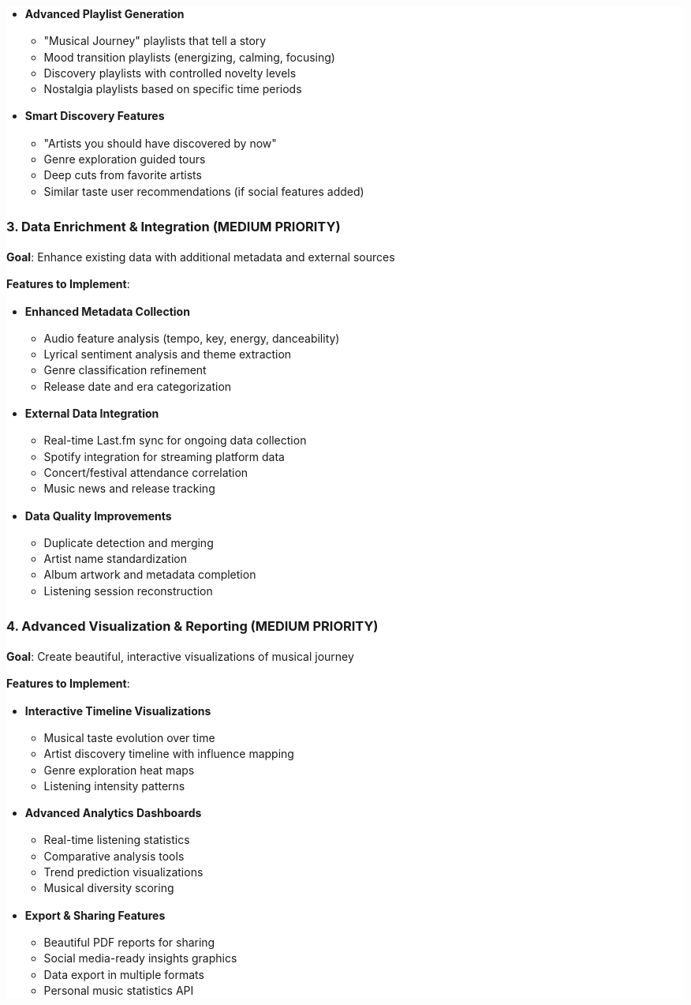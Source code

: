 - **Advanced Playlist Generation**
  - "Musical Journey" playlists that tell a story
  - Mood transition playlists (energizing, calming, focusing)
  - Discovery playlists with controlled novelty levels
  - Nostalgia playlists based on specific time periods

- **Smart Discovery Features**
  - "Artists you should have discovered by now"
  - Genre exploration guided tours
  - Deep cuts from favorite artists
  - Similar taste user recommendations (if social features added)

### 3. Data Enrichment & Integration (MEDIUM PRIORITY)
**Goal**: Enhance existing data with additional metadata and external sources

**Features to Implement**:
- **Enhanced Metadata Collection**
  - Audio feature analysis (tempo, key, energy, danceability)
  - Lyrical sentiment analysis and theme extraction
  - Genre classification refinement
  - Release date and era categorization

- **External Data Integration**
  - Real-time Last.fm sync for ongoing data collection
  - Spotify integration for streaming platform data
  - Concert/festival attendance correlation
  - Music news and release tracking

- **Data Quality Improvements**
  - Duplicate detection and merging
  - Artist name standardization
  - Album artwork and metadata completion
  - Listening session reconstruction

### 4. Advanced Visualization & Reporting (MEDIUM PRIORITY)
**Goal**: Create beautiful, interactive visualizations of musical journey

**Features to Implement**:
- **Interactive Timeline Visualizations**
  - Musical taste evolution over time
  - Artist discovery timeline with influence mapping
  - Genre exploration heat maps
  - Listening intensity patterns

- **Advanced Analytics Dashboards**
  - Real-time listening statistics
  - Comparative analysis tools
  - Trend prediction visualizations
  - Musical diversity scoring

- **Export & Sharing Features**
  - Beautiful PDF reports for sharing
  - Social media-ready insights graphics
  - Data export in multiple formats
  - Personal music statistics API
